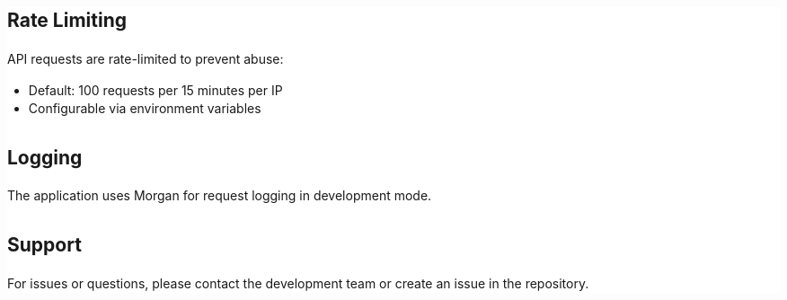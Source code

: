 ## Rate Limiting

API requests are rate-limited to prevent abuse:
- Default: 100 requests per 15 minutes per IP
- Configurable via environment variables

## Logging

The application uses Morgan for request logging in development mode.

## Support

For issues or questions, please contact the development team or create an issue in the repository.